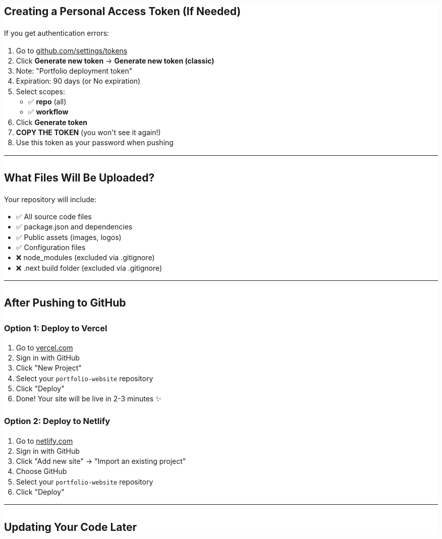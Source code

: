 
## Creating a Personal Access Token (If Needed)

If you get authentication errors:

1. Go to [github.com/settings/tokens](https://github.com/settings/tokens)
2. Click **Generate new token** → **Generate new token (classic)**
3. Note: "Portfolio deployment token"
4. Expiration: 90 days (or No expiration)
5. Select scopes:
   - ✅ **repo** (all)
   - ✅ **workflow**
6. Click **Generate token**
7. **COPY THE TOKEN** (you won't see it again!)
8. Use this token as your password when pushing

---

## What Files Will Be Uploaded?

Your repository will include:
- ✅ All source code files
- ✅ package.json and dependencies
- ✅ Public assets (images, logos)
- ✅ Configuration files
- ❌ node_modules (excluded via .gitignore)
- ❌ .next build folder (excluded via .gitignore)

---

## After Pushing to GitHub

### Option 1: Deploy to Vercel
1. Go to [vercel.com](https://vercel.com)
2. Sign in with GitHub
3. Click "New Project"
4. Select your `portfolio-website` repository
5. Click "Deploy"
6. Done! Your site will be live in 2-3 minutes ✨

### Option 2: Deploy to Netlify
1. Go to [netlify.com](https://netlify.com)
2. Sign in with GitHub
3. Click "Add new site" → "Import an existing project"
4. Choose GitHub
5. Select your `portfolio-website` repository
6. Click "Deploy"

---

## Updating Your Code Later
